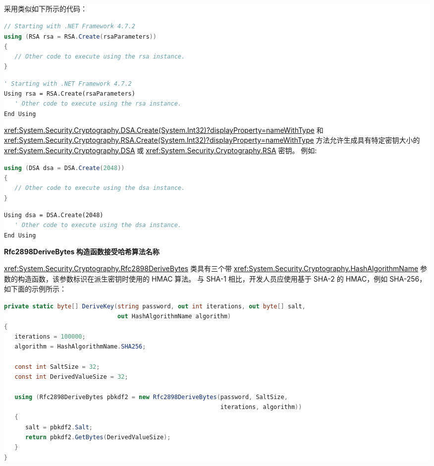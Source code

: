 采用类似如下所示的代码：

```csharp
// Starting with .NET Framework 4.7.2
using (RSA rsa = RSA.Create(rsaParameters))
{
   // Other code to execute using the rsa instance.
}
```

```vb
' Starting with .NET Framework 4.7.2
Using rsa = RSA.Create(rsaParameters)
   ' Other code to execute using the rsa instance.
End Using
```

<xref:System.Security.Cryptography.DSA.Create(System.Int32)?displayProperty=nameWithType> 和 <xref:System.Security.Cryptography.RSA.Create(System.Int32)?displayProperty=nameWithType> 方法允许生成具有特定密钥大小的 <xref:System.Security.Cryptography.DSA> 或 <xref:System.Security.Cryptography.RSA> 密钥。 例如:

```csharp
using (DSA dsa = DSA.Create(2048))
{
   // Other code to execute using the dsa instance.
}
```

```vb
Using dsa = DSA.Create(2048)
   ' Other code to execute using the dsa instance.
End Using
```

**Rfc2898DeriveBytes 构造函数接受哈希算法名称**

<xref:System.Security.Cryptography.Rfc2898DeriveBytes> 类具有三个带 <xref:System.Security.Cryptography.HashAlgorithmName> 参数的构造函数，该参数标识在派生密钥时使用的 HMAC 算法。 与 SHA-1 相比，开发人员应使用基于 SHA-2 的 HMAC，例如 SHA-256，如下面的示例所示：

```csharp
private static byte[] DeriveKey(string password, out int iterations, out byte[] salt,
                                out HashAlgorithmName algorithm)
{
   iterations = 100000;
   algorithm = HashAlgorithmName.SHA256;

   const int SaltSize = 32;
   const int DerivedValueSize = 32;

   using (Rfc2898DeriveBytes pbkdf2 = new Rfc2898DeriveBytes(password, SaltSize,
                                                             iterations, algorithm))
   {
      salt = pbkdf2.Salt;
      return pbkdf2.GetBytes(DerivedValueSize);
   }
}
```
